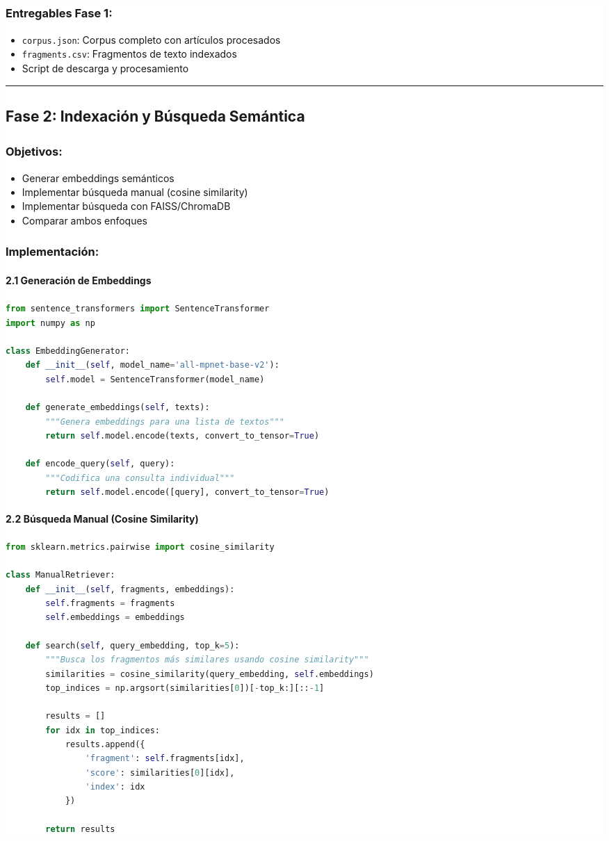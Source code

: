 ### Entregables Fase 1:
- `corpus.json`: Corpus completo con artículos procesados
- `fragments.csv`: Fragmentos de texto indexados
- Script de descarga y procesamiento

---

## Fase 2: Indexación y Búsqueda Semántica

### Objetivos:
- Generar embeddings semánticos
- Implementar búsqueda manual (cosine similarity)
- Implementar búsqueda con FAISS/ChromaDB
- Comparar ambos enfoques

### Implementación:

#### 2.1 Generación de Embeddings
```python
from sentence_transformers import SentenceTransformer
import numpy as np

class EmbeddingGenerator:
    def __init__(self, model_name='all-mpnet-base-v2'):
        self.model = SentenceTransformer(model_name)
    
    def generate_embeddings(self, texts):
        """Genera embeddings para una lista de textos"""
        return self.model.encode(texts, convert_to_tensor=True)
    
    def encode_query(self, query):
        """Codifica una consulta individual"""
        return self.model.encode([query], convert_to_tensor=True)
```

#### 2.2 Búsqueda Manual (Cosine Similarity)
```python
from sklearn.metrics.pairwise import cosine_similarity

class ManualRetriever:
    def __init__(self, fragments, embeddings):
        self.fragments = fragments
        self.embeddings = embeddings
    
    def search(self, query_embedding, top_k=5):
        """Busca los fragmentos más similares usando cosine similarity"""
        similarities = cosine_similarity(query_embedding, self.embeddings)
        top_indices = np.argsort(similarities[0])[-top_k:][::-1]
        
        results = []
        for idx in top_indices:
            results.append({
                'fragment': self.fragments[idx],
                'score': similarities[0][idx],
                'index': idx
            })
        
        return results
```
